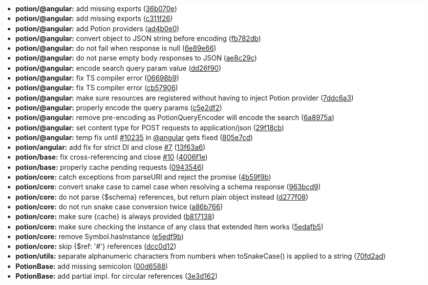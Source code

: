 * **potion/@angular:** add missing exports ([36b070e](https://github.com/infarm/potion-node/commit/36b070e))
* **potion/@angular:** add missing exports ([c311f26](https://github.com/infarm/potion-node/commit/c311f26))
* **potion/@angular:** add Potion providers ([ad4b0e0](https://github.com/infarm/potion-node/commit/ad4b0e0))
* **potion/@angular:** convert object to JSON string before encoding ([fb782db](https://github.com/infarm/potion-node/commit/fb782db))
* **potion/@angular:** do not fail when response is null ([6e89e66](https://github.com/infarm/potion-node/commit/6e89e66))
* **potion/@angular:** do not parse empty body responses to JSON ([ae8c29c](https://github.com/infarm/potion-node/commit/ae8c29c))
* **potion/@angular:** encode search query param value ([dd26f90](https://github.com/infarm/potion-node/commit/dd26f90))
* **potion/@angular:** fix TS compiler error ([06698b9](https://github.com/infarm/potion-node/commit/06698b9))
* **potion/@angular:** fix TS compiler error ([cb57906](https://github.com/infarm/potion-node/commit/cb57906))
* **potion/@angular:** make sure resources are registered without having to inject Potion provider ([7ddc6a3](https://github.com/infarm/potion-node/commit/7ddc6a3))
* **potion/@angular:** properly encode the query params ([c5e2df2](https://github.com/infarm/potion-node/commit/c5e2df2))
* **potion/@angular:** remove pre-encoding as PotionQueryEncoder will encode the search ([6a8975a](https://github.com/infarm/potion-node/commit/6a8975a))
* **potion/@angular:** set content type for POST requests to application/json ([29f18cb](https://github.com/infarm/potion-node/commit/29f18cb))
* **potion/@angular:** temp fix until [#10235](https://github.com/infarm/potion-node/issues/10235) in [@angular](https://github.com/angular) gets fixed ([805e7cd](https://github.com/infarm/potion-node/commit/805e7cd))
* **potion/angular:** add fix for strict DI and close [#7](https://github.com/infarm/potion-node/issues/7) ([13f63a6](https://github.com/infarm/potion-node/commit/13f63a6))
* **potion/base:** fix cross-referencing and close [#10](https://github.com/infarm/potion-node/issues/10) ([4006f1e](https://github.com/infarm/potion-node/commit/4006f1e))
* **potion/base:** properly cache pending requests ([0943546](https://github.com/infarm/potion-node/commit/0943546))
* **potion/core:** catch exceptions from parseURI and reject the promise ([4b59f9b](https://github.com/infarm/potion-node/commit/4b59f9b))
* **potion/core:** convert snake case to camel case when resolving a schema response ([963bcd9](https://github.com/infarm/potion-node/commit/963bcd9))
* **potion/core:** do not parse {$schema} references, but return plain object instead ([d277f08](https://github.com/infarm/potion-node/commit/d277f08))
* **potion/core:** do not run snake case conversion twice ([a86b766](https://github.com/infarm/potion-node/commit/a86b766))
* **potion/core:** make sure {cache} is always provided ([b817138](https://github.com/infarm/potion-node/commit/b817138))
* **potion/core:** make sure checking the instance of any class that extended Item works ([5edafb5](https://github.com/infarm/potion-node/commit/5edafb5))
* **potion/core:** remove Symbol.hasInstance ([e5edf9b](https://github.com/infarm/potion-node/commit/e5edf9b))
* **potion/core:** skip {$ref: '#'} references ([dcc0d12](https://github.com/infarm/potion-node/commit/dcc0d12))
* **potion/utils:** separate alphanumeric characters from numbers when toSnakeCase() is applied to a string ([70fd2ad](https://github.com/infarm/potion-node/commit/70fd2ad))
* **PotionBase:** add missing semicolon ([00d6588](https://github.com/infarm/potion-node/commit/00d6588))
* **PotionBase:** add partial impl. for circular references ([3e3d162](https://github.com/infarm/potion-node/commit/3e3d162))
